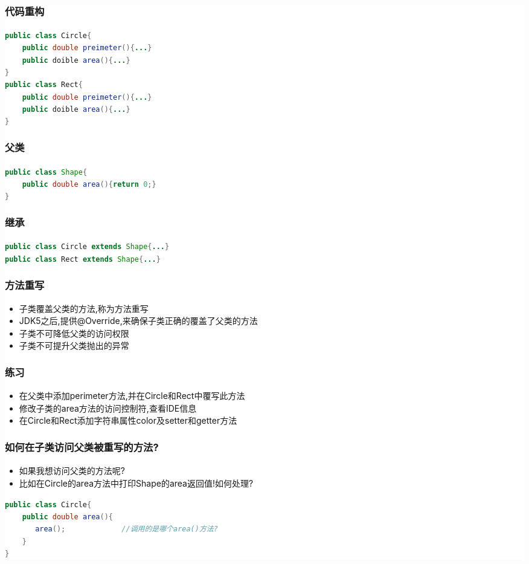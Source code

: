 ### 代码重构


``` java
public class Circle{
    public double preimeter(){...}
    public doible area(){...}
}
public class Rect{
    public double preimeter(){...}
    public doible area(){...}
}
```

### 父类

``` java
public class Shape{
    public double area(){return 0;}
}
```

### 继承

``` java
public class Circle extends Shape{...}
public class Rect extends Shape{...}
```

### 方法重写

-   子类覆盖父类的方法,称为方法重写
-   JDK5之后,提供@Override,来确保子类正确的覆盖了父类的方法
-   子类不可降低父类的访问权限
-   子类不可提升父类抛出的异常

### 练习

-   在父类中添加perimeter方法,并在Circle和Rect中覆写此方法
-   修改子类的area方法的访问控制符,查看IDE信息
-   在Circle和Rect添加字符串属性color及setter和getter方法

### 如何在子类访问父类被重写的方法?

-   如果我想访问父类的方法呢?
-   比如在Circle的area方法中打印Shape的area返回值!如何处理?

``` java
public class Circle{
    public double area(){
       area();             //调用的是哪个area()方法?
    }
}
```
